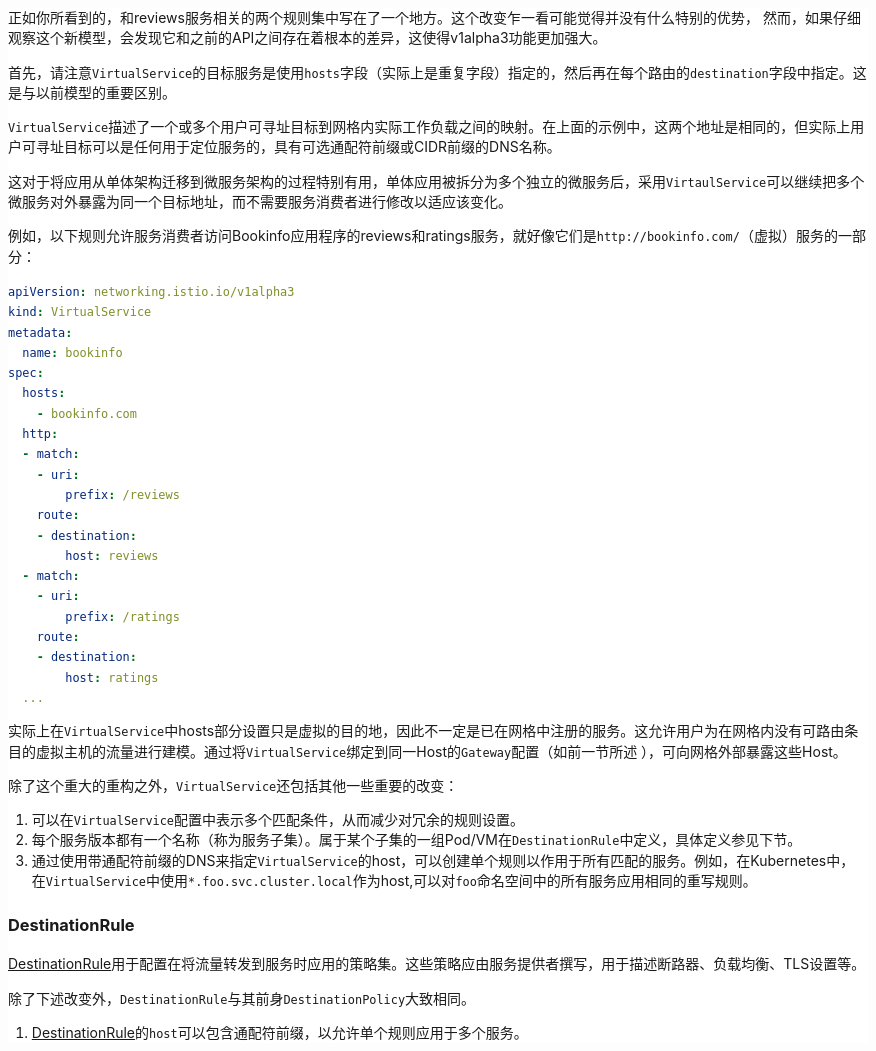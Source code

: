 
正如你所看到的，和reviews服务相关的两个规则集中写在了一个地方。这个改变乍一看可能觉得并没有什么特别的优势， 然而，如果仔细观察这个新模型，会发现它和之前的API之间存在着根本的差异，这使得v1alpha3功能更加强大。

首先，请注意`VirtualService`的目标服务是使用`hosts`字段（实际上是重复字段）指定的，然后再在每个路由的`destination`字段中指定。这是与以前模型的重要区别。

`VirtualService`描述了一个或多个用户可寻址目标到网格内实际工作负载之间的映射。在上面的示例中，这两个地址是相同的，但实际上用户可寻址目标可以是任何用于定位服务的，具有可选通配符前缀或CIDR前缀的DNS名称。

这对于将应用从单体架构迁移到微服务架构的过程特别有用，单体应用被拆分为多个独立的微服务后，采用`VirtaulService`可以继续把多个微服务对外暴露为同一个目标地址，而不需要服务消费者进行修改以适应该变化。 

例如，以下规则允许服务消费者访问Bookinfo应用程序的reviews和ratings服务，就好像它们是`http://bookinfo.com/`（虚拟）服务的一部分：

```yaml
apiVersion: networking.istio.io/v1alpha3
kind: VirtualService
metadata:
  name: bookinfo
spec:
  hosts:
    - bookinfo.com
  http:
  - match:
    - uri:
        prefix: /reviews
    route:
    - destination:
        host: reviews
  - match:
    - uri:
        prefix: /ratings
    route:
    - destination:
        host: ratings
  ...
```

实际上在`VirtualService`中hosts部分设置只是虚拟的目的地，因此不一定是已在网格中注册的服务。这允许用户为在网格内没有可路由条目的虚拟主机的流量进行建模。通过将`VirtualService`绑定到同一Host的`Gateway`配置（如前一节所述 ），可向网格外部暴露这些Host。

除了这个重大的重构之外，`VirtualService`还包括其他一些重要的改变：

1. 可以在`VirtualService`配置中表示多个匹配条件，从而减少对冗余的规则设置。
2. 每个服务版本都有一个名称（称为服务子集）。属于某个子集的一组Pod/VM在`DestinationRule`中定义，具体定义参见下节。
3. 通过使用带通配符前缀的DNS来指定`VirtualService`的host，可以创建单个规则以作用于所有匹配的服务。例如，在Kubernetes中，在`VirtualService`中使用`*.foo.svc.cluster.local`作为host,可以对`foo`命名空间中的所有服务应用相同的重写规则。

### DestinationRule

[DestinationRule](https://istio.io/docs/reference/config/istio.networking.v1alpha3/#DestinationRule)用于配置在将流量转发到服务时应用的策略集。这些策略应由服务提供者撰写，用于描述断路器、负载均衡、TLS设置等。

除了下述改变外，`DestinationRule`与其前身`DestinationPolicy`大致相同。

1. [DestinationRule](https://istio.io/docs/reference/config/istio.networking.v1alpha3/#DestinationRule)的`host`可以包含通配符前缀，以允许单个规则应用于多个服务。
